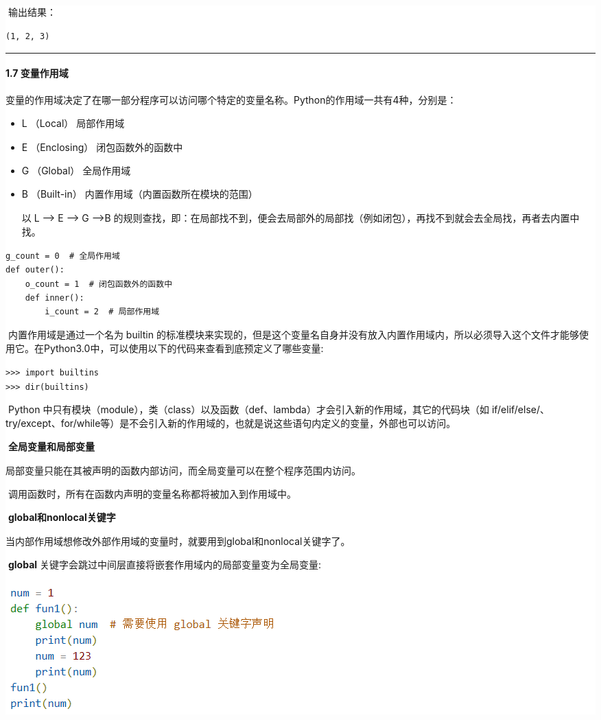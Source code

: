 ​		输出结果：

```
(1, 2, 3)
```



------------------------------------------------------------------------------------

#### 1.7  变量作用域

​		变量的作用域决定了在哪一部分程序可以访问哪个特定的变量名称。Python的作用域一共有4种，分别是：

- L （Local） 局部作用域

- E （Enclosing） 闭包函数外的函数中

- G （Global） 全局作用域

- B （Built-in） 内置作用域（内置函数所在模块的范围）

  以 L –> E –> G –>B 的规则查找，即：在局部找不到，便会去局部外的局部找（例如闭包），再找不到就会去全局找，再者去内置中找。

```
g_count = 0  # 全局作用域
def outer():
    o_count = 1  # 闭包函数外的函数中
    def inner():
        i_count = 2  # 局部作用域
```

​		内置作用域是通过一个名为 builtin 的标准模块来实现的，但是这个变量名自身并没有放入内置作用域内，所以必须导入这个文件才能够使用它。在Python3.0中，可以使用以下的代码来查看到底预定义了哪些变量:

```
>>> import builtins
>>> dir(builtins)
```

​		Python 中只有模块（module），类（class）以及函数（def、lambda）才会引入新的作用域，其它的代码块（如 if/elif/else/、try/except、for/while等）是不会引入新的作用域的，也就是说这些语句内定义的变量，外部也可以访问。



​		**全局变量和局部变量**

​		局部变量只能在其被声明的函数内部访问，而全局变量可以在整个程序范围内访问。

​		调用函数时，所有在函数内声明的变量名称都将被加入到作用域中。



​		**global和nonlocal关键字**

​		当内部作用域想修改外部作用域的变量时，就要用到global和nonlocal关键字了。

​		**global** 关键字会跳过中间层直接将嵌套作用域内的局部变量变为全局变量:

​		![1557893502516](assets/1557893502516.png)
